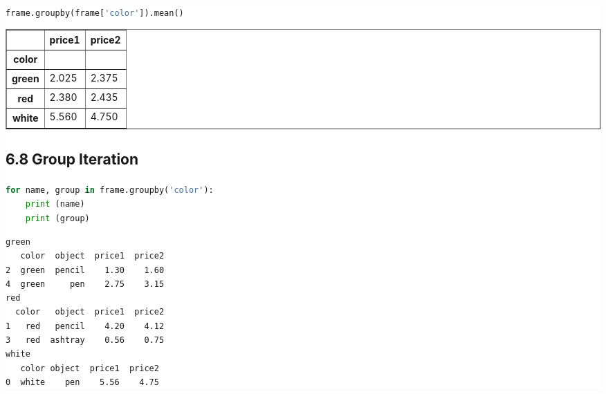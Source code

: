 


```python
frame.groupby(frame['color']).mean()
```




<div>
<table border="1" class="dataframe">
  <thead>
    <tr style="text-align: right;">
      <th></th>
      <th>price1</th>
      <th>price2</th>
    </tr>
    <tr>
      <th>color</th>
      <th></th>
      <th></th>
    </tr>
  </thead>
  <tbody>
    <tr>
      <th>green</th>
      <td>2.025</td>
      <td>2.375</td>
    </tr>
    <tr>
      <th>red</th>
      <td>2.380</td>
      <td>2.435</td>
    </tr>
    <tr>
      <th>white</th>
      <td>5.560</td>
      <td>4.750</td>
    </tr>
  </tbody>
</table>
</div>



## 6.8 Group Iteration


```python
for name, group in frame.groupby('color'):
    print (name)
    print (group)
```

    green
       color  object  price1  price2
    2  green  pencil    1.30    1.60
    4  green     pen    2.75    3.15
    red
      color   object  price1  price2
    1   red   pencil    4.20    4.12
    3   red  ashtray    0.56    0.75
    white
       color object  price1  price2
    0  white    pen    5.56    4.75
